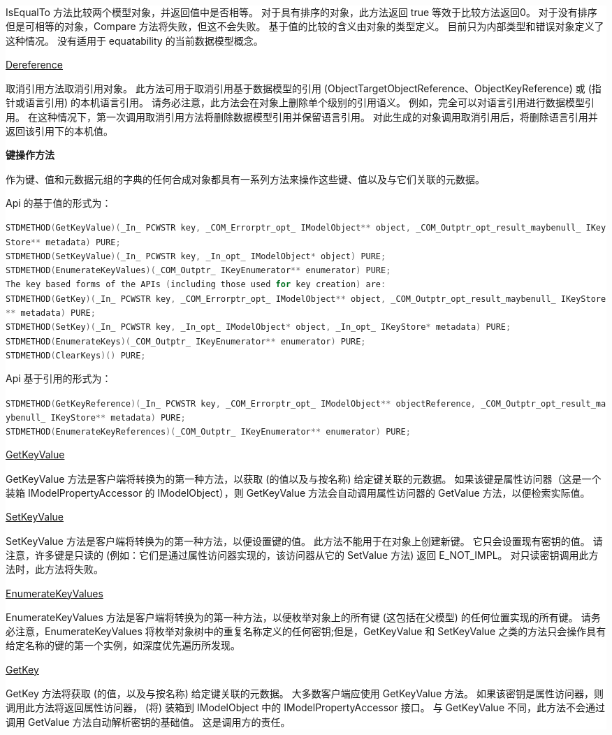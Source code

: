 IsEqualTo 方法比较两个模型对象，并返回值中是否相等。 对于具有排序的对象，此方法返回 true 等效于比较方法返回0。 对于没有排序但是可相等的对象，Compare 方法将失败，但这不会失败。 基于值的比较的含义由对象的类型定义。 目前只为内部类型和错误对象定义了这种情况。 没有适用于 equatability 的当前数据模型概念。 

[Dereference](/windows-hardware/drivers/ddi/dbgmodel/nf-dbgmodel-imodelobject-dereference)

取消引用方法取消引用对象。 此方法可用于取消引用基于数据模型的引用 (ObjectTargetObjectReference、ObjectKeyReference) 或 (指针或语言引用) 的本机语言引用。 请务必注意，此方法会在对象上删除单个级别的引用语义。 例如，完全可以对语言引用进行数据模型引用。 在这种情况下，第一次调用取消引用方法将删除数据模型引用并保留语言引用。 对此生成的对象调用取消引用后，将删除语言引用并返回该引用下的本机值。 


**键操作方法**

作为键、值和元数据元组的字典的任何合成对象都具有一系列方法来操作这些键、值以及与它们关联的元数据。 

Api 的基于值的形式为： 

```cpp
STDMETHOD(GetKeyValue)(_In_ PCWSTR key, _COM_Errorptr_opt_ IModelObject** object, _COM_Outptr_opt_result_maybenull_ IKeyStore** metadata) PURE;
STDMETHOD(SetKeyValue)(_In_ PCWSTR key, _In_opt_ IModelObject* object) PURE;
STDMETHOD(EnumerateKeyValues)(_COM_Outptr_ IKeyEnumerator** enumerator) PURE;
The key based forms of the APIs (including those used for key creation) are: 
STDMETHOD(GetKey)(_In_ PCWSTR key, _COM_Errorptr_opt_ IModelObject** object, _COM_Outptr_opt_result_maybenull_ IKeyStore** metadata) PURE;
STDMETHOD(SetKey)(_In_ PCWSTR key, _In_opt_ IModelObject* object, _In_opt_ IKeyStore* metadata) PURE;
STDMETHOD(EnumerateKeys)(_COM_Outptr_ IKeyEnumerator** enumerator) PURE;
STDMETHOD(ClearKeys)() PURE;
```

Api 基于引用的形式为： 

```cpp
STDMETHOD(GetKeyReference)(_In_ PCWSTR key, _COM_Errorptr_opt_ IModelObject** objectReference, _COM_Outptr_opt_result_maybenull_ IKeyStore** metadata) PURE;
STDMETHOD(EnumerateKeyReferences)(_COM_Outptr_ IKeyEnumerator** enumerator) PURE;
```

[GetKeyValue](/windows-hardware/drivers/ddi/dbgmodel/nf-dbgmodel-imodelobject-getkeyvalue)

GetKeyValue 方法是客户端将转换为的第一种方法，以获取 (的值以及与按名称) 给定键关联的元数据。 如果该键是属性访问器（这是一个装箱 IModelPropertyAccessor 的 IModelObject），则 GetKeyValue 方法会自动调用属性访问器的 GetValue 方法，以便检索实际值。

[SetKeyValue](/windows-hardware/drivers/ddi/dbgmodel/nf-dbgmodel-imodelobject-setkeyvalue)

SetKeyValue 方法是客户端将转换为的第一种方法，以便设置键的值。 此方法不能用于在对象上创建新键。 它只会设置现有密钥的值。 请注意，许多键是只读的 (例如：它们是通过属性访问器实现的，该访问器从它的 SetValue 方法) 返回 E_NOT_IMPL。 对只读密钥调用此方法时，此方法将失败。 

[EnumerateKeyValues](/windows-hardware/drivers/ddi/dbgmodel/nf-dbgmodel-imodelobject-enumeratekeyvalues)

EnumerateKeyValues 方法是客户端将转换为的第一种方法，以便枚举对象上的所有键 (这包括在父模型) 的任何位置实现的所有键。 请务必注意，EnumerateKeyValues 将枚举对象树中的重复名称定义的任何密钥;但是，GetKeyValue 和 SetKeyValue 之类的方法只会操作具有给定名称的键的第一个实例，如深度优先遍历所发现。 

[GetKey](/windows-hardware/drivers/ddi/dbgmodel/nf-dbgmodel-imodelobject-getkey)

GetKey 方法将获取 (的值，以及与按名称) 给定键关联的元数据。 大多数客户端应使用 GetKeyValue 方法。 如果该密钥是属性访问器，则调用此方法将返回属性访问器， (将) 装箱到 IModelObject 中的 IModelPropertyAccessor 接口。 与 GetKeyValue 不同，此方法不会通过调用 GetValue 方法自动解析密钥的基础值。 这是调用方的责任。 
